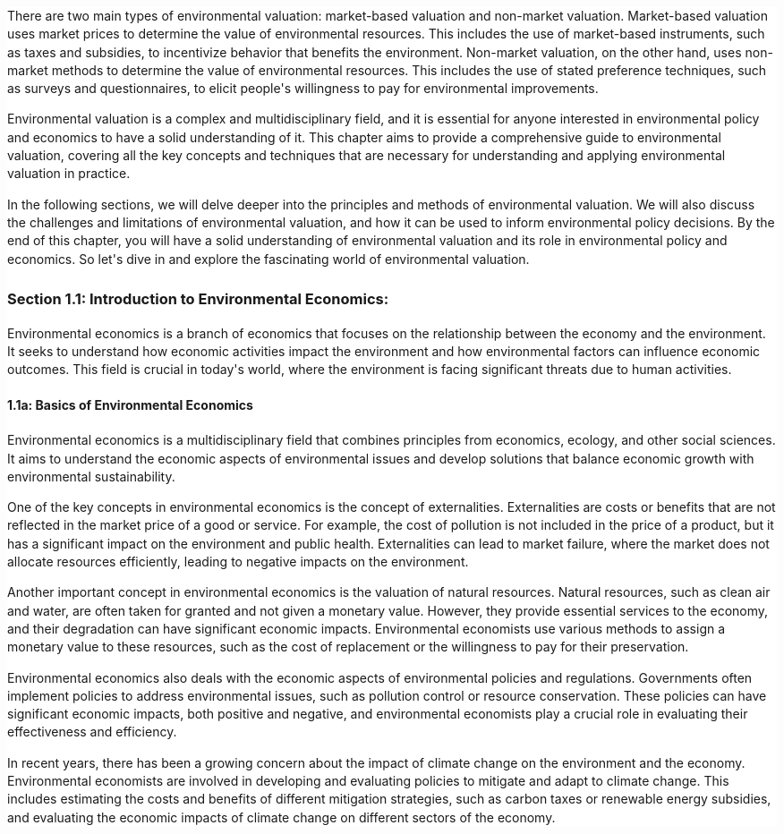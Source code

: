 There are two main types of environmental valuation: market-based valuation and non-market valuation. Market-based valuation uses market prices to determine the value of environmental resources. This includes the use of market-based instruments, such as taxes and subsidies, to incentivize behavior that benefits the environment. Non-market valuation, on the other hand, uses non-market methods to determine the value of environmental resources. This includes the use of stated preference techniques, such as surveys and questionnaires, to elicit people's willingness to pay for environmental improvements.

Environmental valuation is a complex and multidisciplinary field, and it is essential for anyone interested in environmental policy and economics to have a solid understanding of it. This chapter aims to provide a comprehensive guide to environmental valuation, covering all the key concepts and techniques that are necessary for understanding and applying environmental valuation in practice.

In the following sections, we will delve deeper into the principles and methods of environmental valuation. We will also discuss the challenges and limitations of environmental valuation, and how it can be used to inform environmental policy decisions. By the end of this chapter, you will have a solid understanding of environmental valuation and its role in environmental policy and economics. So let's dive in and explore the fascinating world of environmental valuation.




### Section 1.1:  Introduction to Environmental Economics:

Environmental economics is a branch of economics that focuses on the relationship between the economy and the environment. It seeks to understand how economic activities impact the environment and how environmental factors can influence economic outcomes. This field is crucial in today's world, where the environment is facing significant threats due to human activities.

#### 1.1a: Basics of Environmental Economics

Environmental economics is a multidisciplinary field that combines principles from economics, ecology, and other social sciences. It aims to understand the economic aspects of environmental issues and develop solutions that balance economic growth with environmental sustainability.

One of the key concepts in environmental economics is the concept of externalities. Externalities are costs or benefits that are not reflected in the market price of a good or service. For example, the cost of pollution is not included in the price of a product, but it has a significant impact on the environment and public health. Externalities can lead to market failure, where the market does not allocate resources efficiently, leading to negative impacts on the environment.

Another important concept in environmental economics is the valuation of natural resources. Natural resources, such as clean air and water, are often taken for granted and not given a monetary value. However, they provide essential services to the economy, and their degradation can have significant economic impacts. Environmental economists use various methods to assign a monetary value to these resources, such as the cost of replacement or the willingness to pay for their preservation.

Environmental economics also deals with the economic aspects of environmental policies and regulations. Governments often implement policies to address environmental issues, such as pollution control or resource conservation. These policies can have significant economic impacts, both positive and negative, and environmental economists play a crucial role in evaluating their effectiveness and efficiency.

In recent years, there has been a growing concern about the impact of climate change on the environment and the economy. Environmental economists are involved in developing and evaluating policies to mitigate and adapt to climate change. This includes estimating the costs and benefits of different mitigation strategies, such as carbon taxes or renewable energy subsidies, and evaluating the economic impacts of climate change on different sectors of the economy.
